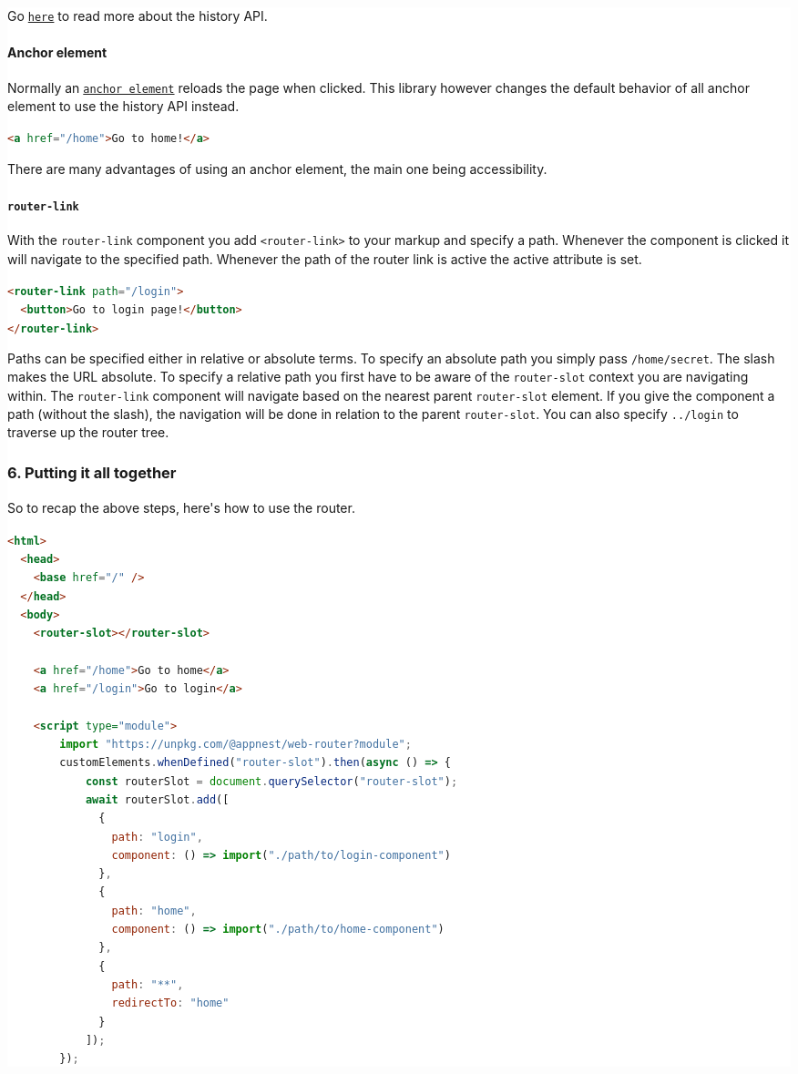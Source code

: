 Go [`here`](https://developer.mozilla.org/en-US/docs/Web/API/History) to read more about the history API.

#### Anchor element

Normally an [`anchor element`](https://developer.mozilla.org/en-US/docs/Web/HTML/Element/a) reloads the page when clicked. This library however changes the default behavior of all anchor element to use the history API instead.

```html
<a href="/home">Go to home!</a>
```

There are many advantages of using an anchor element, the main one being accessibility.

#### `router-link`

With the `router-link` component you add `<router-link>` to your markup and specify a path. Whenever the component is clicked it will navigate to the specified path. Whenever the path of the router link is active the active attribute is set.

```html
<router-link path="/login">
  <button>Go to login page!</button>
</router-link>
```

Paths can be specified either in relative or absolute terms. To specify an absolute path you simply pass `/home/secret`. The slash makes the URL absolute. To specify a relative path you first have to be aware of the `router-slot` context you are navigating within. The `router-link` component will navigate based on the nearest parent `router-slot` element. If you give the component a path (without the slash), the navigation will be done in relation to the parent `router-slot`. You can also specify `../login` to traverse up the router tree.

### 6. Putting it all together

So to recap the above steps, here's how to use the router.

```html
<html>
  <head>
    <base href="/" />
  </head>
  <body>
    <router-slot></router-slot>

    <a href="/home">Go to home</a>
    <a href="/login">Go to login</a>

    <script type="module">
        import "https://unpkg.com/@appnest/web-router?module";
        customElements.whenDefined("router-slot").then(async () => {
            const routerSlot = document.querySelector("router-slot");
            await routerSlot.add([
              {
                path: "login",
                component: () => import("./path/to/login-component") 
              },
              {
                path: "home",
                component: () => import("./path/to/home-component") 
              },
              {
                path: "**",
                redirectTo: "home"
              }
            ]);
        });
```